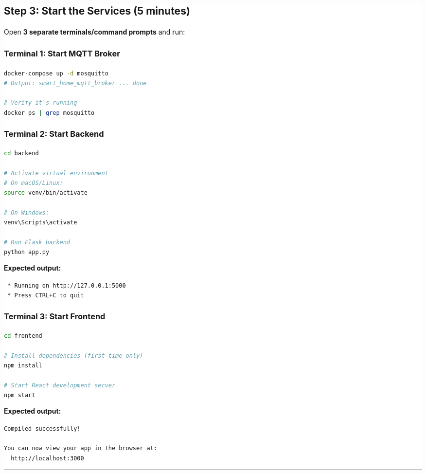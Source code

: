 
## Step 3: Start the Services (5 minutes)

Open **3 separate terminals/command prompts** and run:

### Terminal 1: Start MQTT Broker
```bash
docker-compose up -d mosquitto
# Output: smart_home_mqtt_broker ... done

# Verify it's running
docker ps | grep mosquitto
```

### Terminal 2: Start Backend
```bash
cd backend

# Activate virtual environment
# On macOS/Linux:
source venv/bin/activate

# On Windows:
venv\Scripts\activate

# Run Flask backend
python app.py
```

**Expected output:**
```
 * Running on http://127.0.0.1:5000
 * Press CTRL+C to quit
```

### Terminal 3: Start Frontend
```bash
cd frontend

# Install dependencies (first time only)
npm install

# Start React development server
npm start
```

**Expected output:**
```
Compiled successfully!

You can now view your app in the browser at:
  http://localhost:3000
```

---